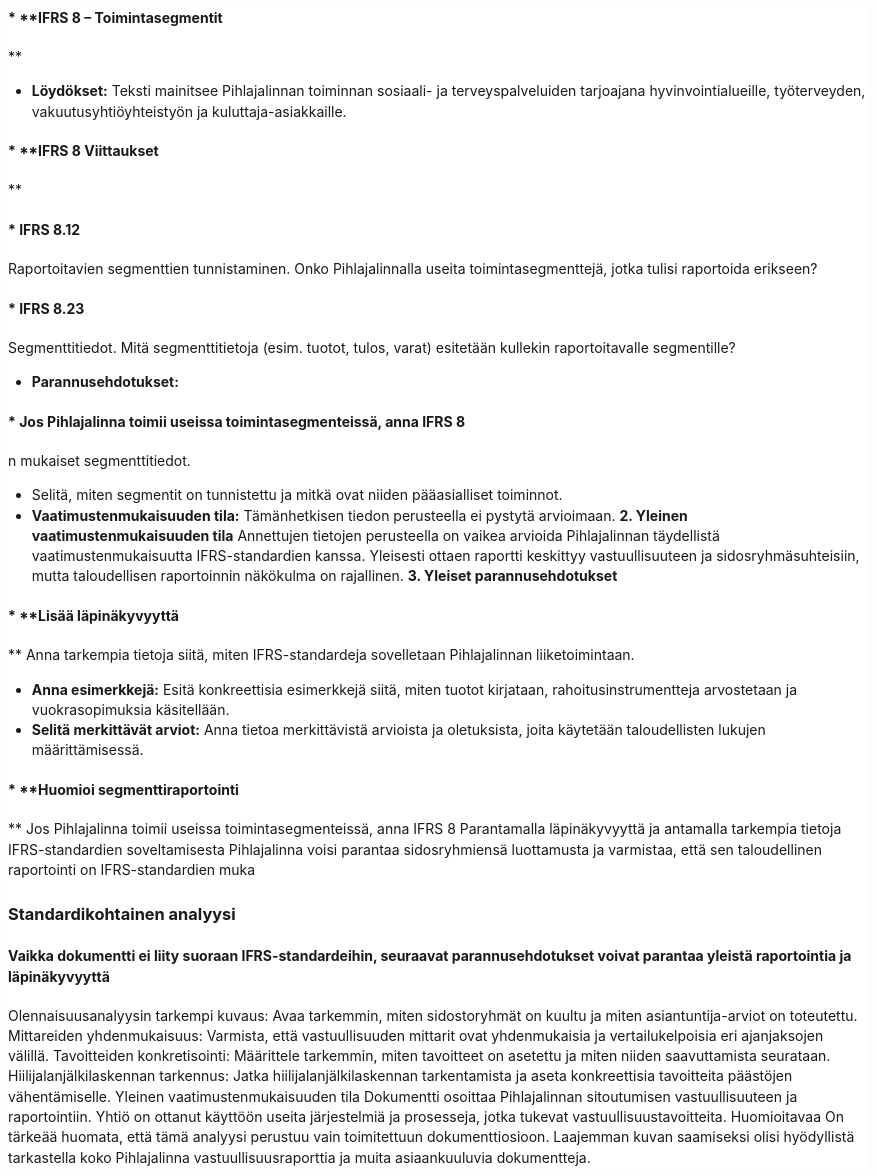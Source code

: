 #### *   **IFRS 8 – Toimintasegmentit
**
*   **Löydökset:** Teksti mainitsee Pihlajalinnan toiminnan sosiaali- ja terveyspalveluiden tarjoajana hyvinvointialueille, työterveyden, vakuutusyhtiöyhteistyön ja kuluttaja-asiakkaille.

#### *   **IFRS 8 Viittaukset
**

#### *   IFRS 8.12
Raportoitavien segmenttien tunnistaminen. Onko Pihlajalinnalla useita toimintasegmenttejä, jotka tulisi raportoida erikseen?

#### *   IFRS 8.23
Segmenttitiedot. Mitä segmenttitietoja (esim. tuotot, tulos, varat) esitetään kullekin raportoitavalle segmentille?
*   **Parannusehdotukset:**

#### *   Jos Pihlajalinna toimii useissa toimintasegmenteissä, anna IFRS 8
n mukaiset segmenttitiedot.
*   Selitä, miten segmentit on tunnistettu ja mitkä ovat niiden pääasialliset toiminnot.
*   **Vaatimustenmukaisuuden tila:** Tämänhetkisen tiedon perusteella ei pystytä arvioimaan.
**2. Yleinen vaatimustenmukaisuuden tila**
Annettujen tietojen perusteella on vaikea arvioida Pihlajalinnan täydellistä vaatimustenmukaisuutta IFRS-standardien kanssa. Yleisesti ottaen raportti keskittyy vastuullisuuteen ja sidosryhmäsuhteisiin, mutta taloudellisen raportoinnin näkökulma on rajallinen.
**3. Yleiset parannusehdotukset**

#### *   **Lisää läpinäkyvyyttä
** Anna tarkempia tietoja siitä, miten IFRS-standardeja sovelletaan Pihlajalinnan liiketoimintaan.
*   **Anna esimerkkejä:** Esitä konkreettisia esimerkkejä siitä, miten tuotot kirjataan, rahoitusinstrumentteja arvostetaan ja vuokrasopimuksia käsitellään.
*   **Selitä merkittävät arviot:** Anna tietoa merkittävistä arvioista ja oletuksista, joita käytetään taloudellisten lukujen määrittämisessä.

#### *   **Huomioi segmenttiraportointi
** Jos Pihlajalinna toimii useissa toimintasegmenteissä, anna IFRS 8
Parantamalla läpinäkyvyyttä ja antamalla tarkempia tietoja IFRS-standardien soveltamisesta Pihlajalinna voisi parantaa sidosryhmiensä luottamusta ja varmistaa, että sen taloudellinen raportointi on IFRS-standardien muka

### Standardikohtainen analyysi

#### Vaikka dokumentti ei liity suoraan IFRS-standardeihin, seuraavat parannusehdotukset voivat parantaa yleistä raportointia ja läpinäkyvyyttä

Olennaisuusanalyysin tarkempi kuvaus: Avaa tarkemmin, miten sidostoryhmät on kuultu ja miten asiantuntija-arviot on toteutettu.
Mittareiden yhdenmukaisuus: Varmista, että vastuullisuuden mittarit ovat yhdenmukaisia ja vertailukelpoisia eri ajanjaksojen välillä.
Tavoitteiden konkretisointi: Määrittele tarkemmin, miten tavoitteet on asetettu ja miten niiden saavuttamista seurataan.
Hiilijalanjälkilaskennan tarkennus: Jatka hiilijalanjälkilaskennan tarkentamista ja aseta konkreettisia tavoitteita päästöjen vähentämiselle.
Yleinen vaatimustenmukaisuuden tila
Dokumentti osoittaa Pihlajalinnan sitoutumisen vastuullisuuteen ja raportointiin. Yhtiö on ottanut käyttöön useita järjestelmiä ja prosesseja, jotka tukevat vastuullisuustavoitteita.
Huomioitavaa
On tärkeää huomata, että tämä analyysi perustuu vain toimitettuun dokumenttiosioon. Laajemman kuvan saamiseksi olisi hyödyllistä tarkastella koko Pihlajalinna vastuullisuusraporttia ja muita asiaankuuluvia dokumentteja.
